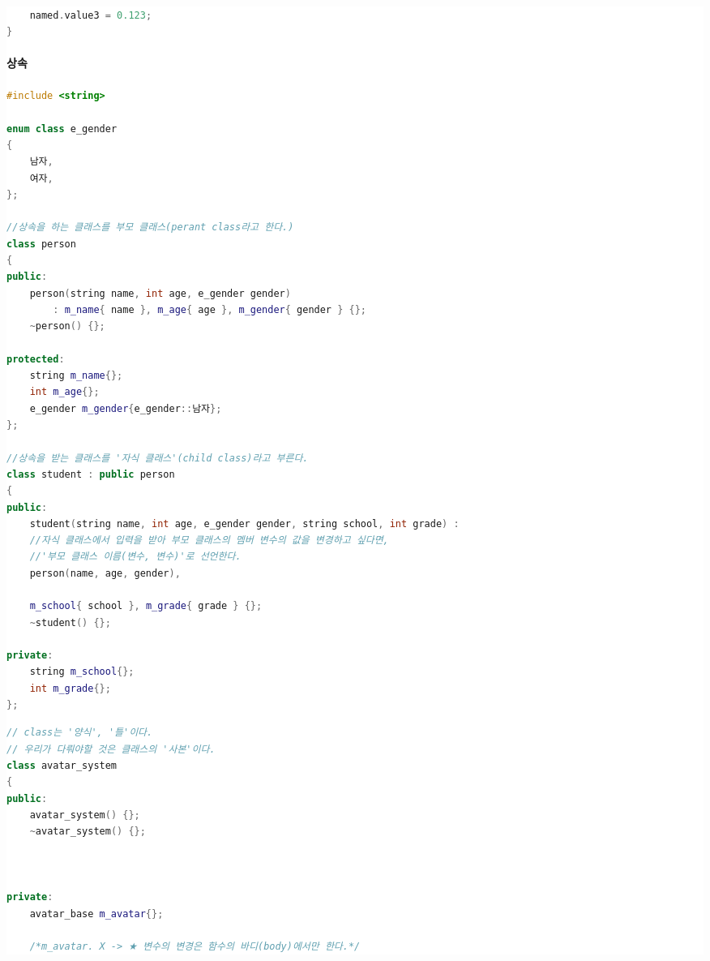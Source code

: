 ```cpp
    named.value3 = 0.123;
}
```



####  상속

```cpp
#include <string>

enum class e_gender
{ 
    남자,
    여자, 
};

//상속을 하는 클래스를 부모 클래스(perant class라고 한다.)
class person
{
public:
	person(string name, int age, e_gender gender) 
        : m_name{ name }, m_age{ age }, m_gender{ gender } {};
	~person() {};
    
protected:
	string m_name{};
	int m_age{};
	e_gender m_gender{e_gender::남자};
};

//상속을 받는 클래스를 '자식 클래스'(child class)라고 부른다.
class student : public person
{
public:
	student(string name, int age, e_gender gender, string school, int grade) : 	
	//자식 클래스에서 입력을 받아 부모 클래스의 멤버 변수의 값을 변경하고 싶다면, 
	//'부모 클래스 이름(변수, 변수)'로 선언한다.
	person(name, age, gender),
	
    m_school{ school }, m_grade{ grade } {};
	~student() {};

private:
	string m_school{};
	int m_grade{};
};
```



```cpp
// class는 '양식', '틀'이다.
// 우리가 다뤄야할 것은 클래스의 '사본'이다.
class avatar_system
{
public:
	avatar_system() {};
	~avatar_system() {};



private:
	avatar_base m_avatar{};
	
    /*m_avatar. X -> ★ 변수의 변경은 함수의 바디(body)에서만 한다.*/
```